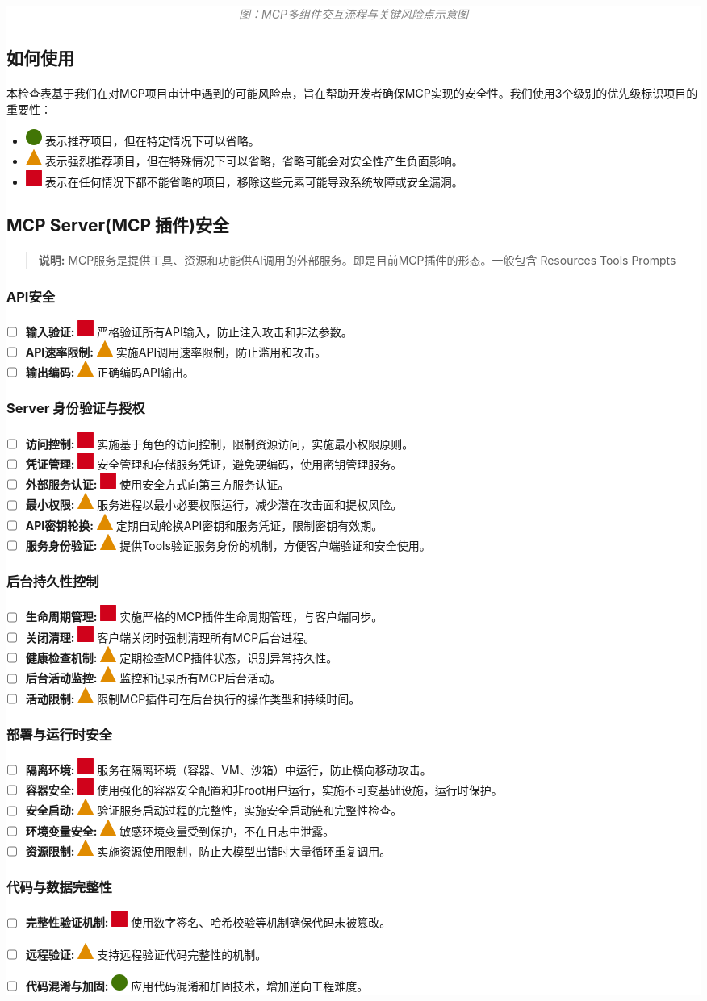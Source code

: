 <p align="center" style="font-style: italic; color: gray;">
  图：MCP多组件交互流程与关键风险点示意图
</p>

## 如何使用

本检查表基于我们在对MCP项目审计中遇到的可能风险点，旨在帮助开发者确保MCP实现的安全性。我们使用3个级别的优先级标识项目的重要性：

- ![低][low_img] 表示推荐项目，但在特定情况下可以省略。
- ![中][medium_img] 表示强烈推荐项目，但在特殊情况下可以省略，省略可能会对安全性产生负面影响。
- ![高][high_img] 表示在任何情况下都不能省略的项目，移除这些元素可能导致系统故障或安全漏洞。

## MCP Server(MCP 插件)安全

> **说明:** MCP服务是提供工具、资源和功能供AI调用的外部服务。即是目前MCP插件的形态。一般包含 Resources Tools Prompts

### API安全

- [ ] **输入验证:** ![高][high_img] 严格验证所有API输入，防止注入攻击和非法参数。
- [ ] **API速率限制:** ![中][medium_img] 实施API调用速率限制，防止滥用和攻击。
- [ ] **输出编码:** ![中][medium_img] 正确编码API输出。

### Server 身份验证与授权

- [ ] **访问控制:** ![高][high_img] 实施基于角色的访问控制，限制资源访问，实施最小权限原则。
- [ ] **凭证管理:** ![高][high_img] 安全管理和存储服务凭证，避免硬编码，使用密钥管理服务。
- [ ] **外部服务认证:** ![高][high_img] 使用安全方式向第三方服务认证。
- [ ] **最小权限:** ![中][medium_img] 服务进程以最小必要权限运行，减少潜在攻击面和提权风险。
- [ ] **API密钥轮换:** ![中][medium_img] 定期自动轮换API密钥和服务凭证，限制密钥有效期。
- [ ] **服务身份验证:** ![中][medium_img] 提供Tools验证服务身份的机制，方便客户端验证和安全使用。

### 后台持久性控制

- [ ] **生命周期管理:** ![高][high_img] 实施严格的MCP插件生命周期管理，与客户端同步。
- [ ] **关闭清理:** ![高][high_img] 客户端关闭时强制清理所有MCP后台进程。
- [ ] **健康检查机制:** ![中][medium_img] 定期检查MCP插件状态，识别异常持久性。
- [ ] **后台活动监控:** ![中][medium_img] 监控和记录所有MCP后台活动。
- [ ] **活动限制:** ![中][medium_img] 限制MCP插件可在后台执行的操作类型和持续时间。

### 部署与运行时安全

- [ ] **隔离环境:** ![高][high_img] 服务在隔离环境（容器、VM、沙箱）中运行，防止横向移动攻击。
- [ ] **容器安全:** ![高][high_img] 使用强化的容器安全配置和非root用户运行，实施不可变基础设施，运行时保护。
- [ ] **安全启动:** ![中][medium_img] 验证服务启动过程的完整性，实施安全启动链和完整性检查。
- [ ] **环境变量安全:** ![中][medium_img] 敏感环境变量受到保护，不在日志中泄露。
- [ ] **资源限制:** ![中][medium_img] 实施资源使用限制，防止大模型出错时大量循环重复调用。

### 代码与数据完整性

- [ ] **完整性验证机制:** ![高][high_img] 使用数字签名、哈希校验等机制确保代码未被篡改。
- [ ] **远程验证:** ![中][medium_img] 支持远程验证代码完整性的机制。
- [ ] **代码混淆与加固:** ![低][low_img] 应用代码混淆和加固技术，增加逆向工程难度。


[low_img]: assets/priority/low.svg
[medium_img]: assets/priority/medium.svg
[high_img]: assets/priority/high.svg